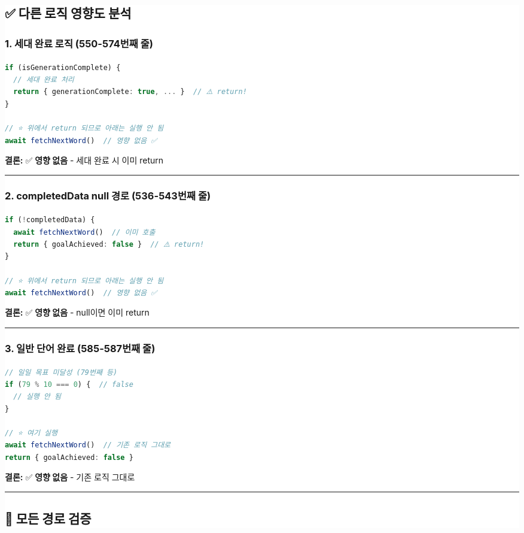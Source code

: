 
## ✅ 다른 로직 영향도 분석

### **1. 세대 완료 로직 (550-574번째 줄)**

```typescript
if (isGenerationComplete) {
  // 세대 완료 처리
  return { generationComplete: true, ... }  // ⚠️ return!
}

// ⭐ 위에서 return 되므로 아래는 실행 안 됨
await fetchNextWord()  // 영향 없음 ✅
```

**결론:** ✅ **영향 없음** - 세대 완료 시 이미 return

---

### **2. completedData null 경로 (536-543번째 줄)**

```typescript
if (!completedData) {
  await fetchNextWord()  // 이미 호출
  return { goalAchieved: false }  // ⚠️ return!
}

// ⭐ 위에서 return 되므로 아래는 실행 안 됨
await fetchNextWord()  // 영향 없음 ✅
```

**결론:** ✅ **영향 없음** - null이면 이미 return

---

### **3. 일반 단어 완료 (585-587번째 줄)**

```typescript
// 일일 목표 미달성 (79번째 등)
if (79 % 10 === 0) {  // false
  // 실행 안 됨
}

// ⭐ 여기 실행
await fetchNextWord()  // 기존 로직 그대로
return { goalAchieved: false }
```

**결론:** ✅ **영향 없음** - 기존 로직 그대로

---

## 🎯 모든 경로 검증

